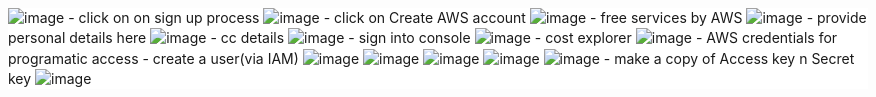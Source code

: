 <img width="873" alt="image" src="https://user-images.githubusercontent.com/75510135/130720083-c6c99101-31f8-423b-be5f-3c2705d25ceb.png">
- click on on sign up process
<img width="881" alt="image" src="https://user-images.githubusercontent.com/75510135/130720197-d459d97a-a501-44c6-8557-bfa607f1a920.png">
- click on Create AWS account
<img width="822" alt="image" src="https://user-images.githubusercontent.com/75510135/130720259-f2f68fd0-d17c-46e5-bb0c-1b22a797505a.png">
- free services by AWS
<img width="806" alt="image" src="https://user-images.githubusercontent.com/75510135/130720325-3fe121d4-c1e0-4b4a-8a59-f668ae2194a0.png">
- provide personal details here
<img width="677" alt="image" src="https://user-images.githubusercontent.com/75510135/130720481-fc90c682-840a-4e7a-a0e1-4488d9452346.png">
- cc details
<img width="611" alt="image" src="https://user-images.githubusercontent.com/75510135/130720636-babc6af2-678a-46ff-8313-5d5e31d9117f.png">
- sign into console
<img width="571" alt="image" src="https://user-images.githubusercontent.com/75510135/130720876-a5dc1bd3-898c-43bb-a334-643949868fb5.png">
- cost explorer
<img width="681" alt="image" src="https://user-images.githubusercontent.com/75510135/130720948-b44640c0-bb05-4da1-9a1a-56d8111e76fb.png">
- AWS credentials for programatic access
- create a user(via IAM)
<img width="694" alt="image" src="https://user-images.githubusercontent.com/75510135/130722054-226ebc89-5225-46ff-b0e1-015c17390b40.png">
<img width="532" alt="image" src="https://user-images.githubusercontent.com/75510135/130722330-720a0391-9202-4af0-99d0-e58a3382de75.png">
<img width="846" alt="image" src="https://user-images.githubusercontent.com/75510135/130722380-165906e3-0348-468f-9da7-615cebf5b3f1.png">
<img width="877" alt="image" src="https://user-images.githubusercontent.com/75510135/130722531-984f9744-c8da-4fc1-81ed-ed35a8f43768.png">
<img width="851" alt="image" src="https://user-images.githubusercontent.com/75510135/130722626-3e1bad5e-ad69-40f5-b6f9-b524840eb09e.png">
- make a copy of Access key n Secret key
<img width="835" alt="image" src="https://user-images.githubusercontent.com/75510135/130722642-15d7117b-7e36-4a31-befd-f56ce98d94f7.png">

